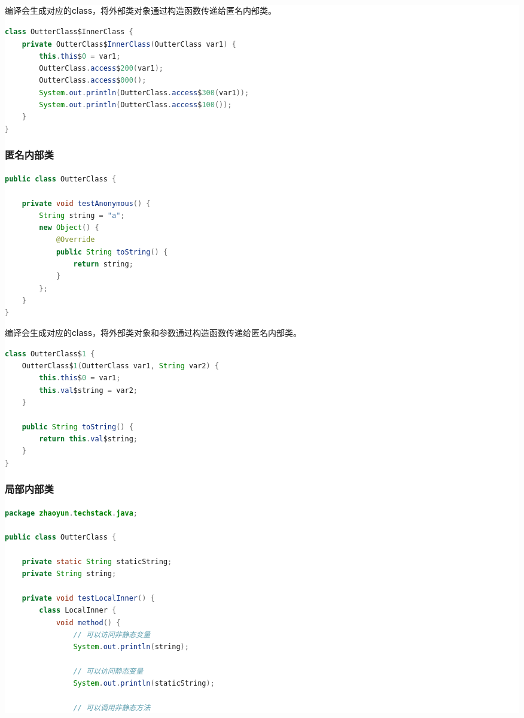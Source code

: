 
编译会生成对应的class，将外部类对象通过构造函数传递给匿名内部类。

```java
class OutterClass$InnerClass {
    private OutterClass$InnerClass(OutterClass var1) {
        this.this$0 = var1;
        OutterClass.access$200(var1);
        OutterClass.access$000();
        System.out.println(OutterClass.access$300(var1));
        System.out.println(OutterClass.access$100());
    }
}
```

### 匿名内部类

```java
public class OutterClass {

    private void testAnonymous() {
        String string = "a";
        new Object() {
            @Override
            public String toString() {
                return string;
            }
        };
    }
}
```

编译会生成对应的class，将外部类对象和参数通过构造函数传递给匿名内部类。

```java
class OutterClass$1 {
    OutterClass$1(OutterClass var1, String var2) {
        this.this$0 = var1;
        this.val$string = var2;
    }

    public String toString() {
        return this.val$string;
    }
}
```

### 局部内部类

```java
package zhaoyun.techstack.java;

public class OutterClass {

    private static String staticString;
    private String string;

    private void testLocalInner() {
        class LocalInner {
            void method() {
                // 可以访问非静态变量
                System.out.println(string);

                // 可以访问静态变量
                System.out.println(staticString);

                // 可以调用非静态方法
```